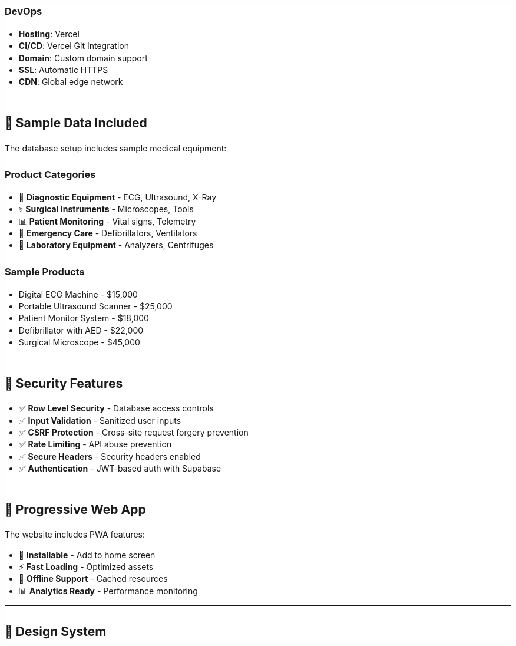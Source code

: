 ### DevOps
- **Hosting**: Vercel
- **CI/CD**: Vercel Git Integration
- **Domain**: Custom domain support
- **SSL**: Automatic HTTPS
- **CDN**: Global edge network

---

## 🏥 Sample Data Included

The database setup includes sample medical equipment:

### Product Categories
- 🔬 **Diagnostic Equipment** - ECG, Ultrasound, X-Ray
- ⚕️ **Surgical Instruments** - Microscopes, Tools
- 📊 **Patient Monitoring** - Vital signs, Telemetry
- 🚨 **Emergency Care** - Defibrillators, Ventilators
- 🧪 **Laboratory Equipment** - Analyzers, Centrifuges

### Sample Products
- Digital ECG Machine - $15,000
- Portable Ultrasound Scanner - $25,000
- Patient Monitor System - $18,000
- Defibrillator with AED - $22,000
- Surgical Microscope - $45,000

---

## 🔐 Security Features

- ✅ **Row Level Security** - Database access controls
- ✅ **Input Validation** - Sanitized user inputs
- ✅ **CSRF Protection** - Cross-site request forgery prevention
- ✅ **Rate Limiting** - API abuse prevention
- ✅ **Secure Headers** - Security headers enabled
- ✅ **Authentication** - JWT-based auth with Supabase

---

## 📱 Progressive Web App

The website includes PWA features:
- 📱 **Installable** - Add to home screen
- ⚡ **Fast Loading** - Optimized assets
- 🔄 **Offline Support** - Cached resources
- 📊 **Analytics Ready** - Performance monitoring

---

## 🎨 Design System
